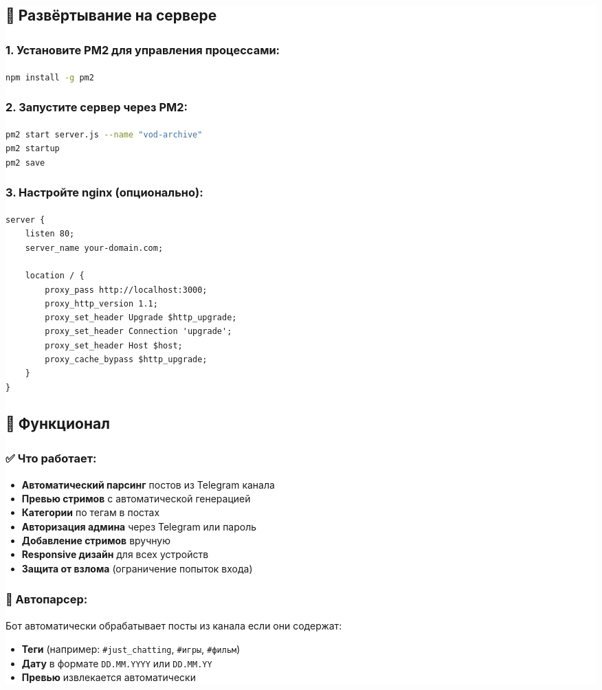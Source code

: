 ## 🚀 Развёртывание на сервере

### 1. Установите PM2 для управления процессами:

```bash
npm install -g pm2
```

### 2. Запустите сервер через PM2:

```bash
pm2 start server.js --name "vod-archive"
pm2 startup
pm2 save
```

### 3. Настройте nginx (опционально):

```nginx
server {
    listen 80;
    server_name your-domain.com;
    
    location / {
        proxy_pass http://localhost:3000;
        proxy_http_version 1.1;
        proxy_set_header Upgrade $http_upgrade;
        proxy_set_header Connection 'upgrade';
        proxy_set_header Host $host;
        proxy_cache_bypass $http_upgrade;
    }
}
```

## 📱 Функционал

### ✅ Что работает:
- **Автоматический парсинг** постов из Telegram канала
- **Превью стримов** с автоматической генерацией
- **Категории** по тегам в постах
- **Авторизация админа** через Telegram или пароль
- **Добавление стримов** вручную
- **Responsive дизайн** для всех устройств
- **Защита от взлома** (ограничение попыток входа)

### 🔄 Автопарсер:
Бот автоматически обрабатывает посты из канала если они содержат:
- **Теги** (например: `#just_chatting`, `#игры`, `#фильм`)
- **Дату** в формате `DD.MM.YYYY` или `DD.MM.YY`
- **Превью** извлекается автоматически
